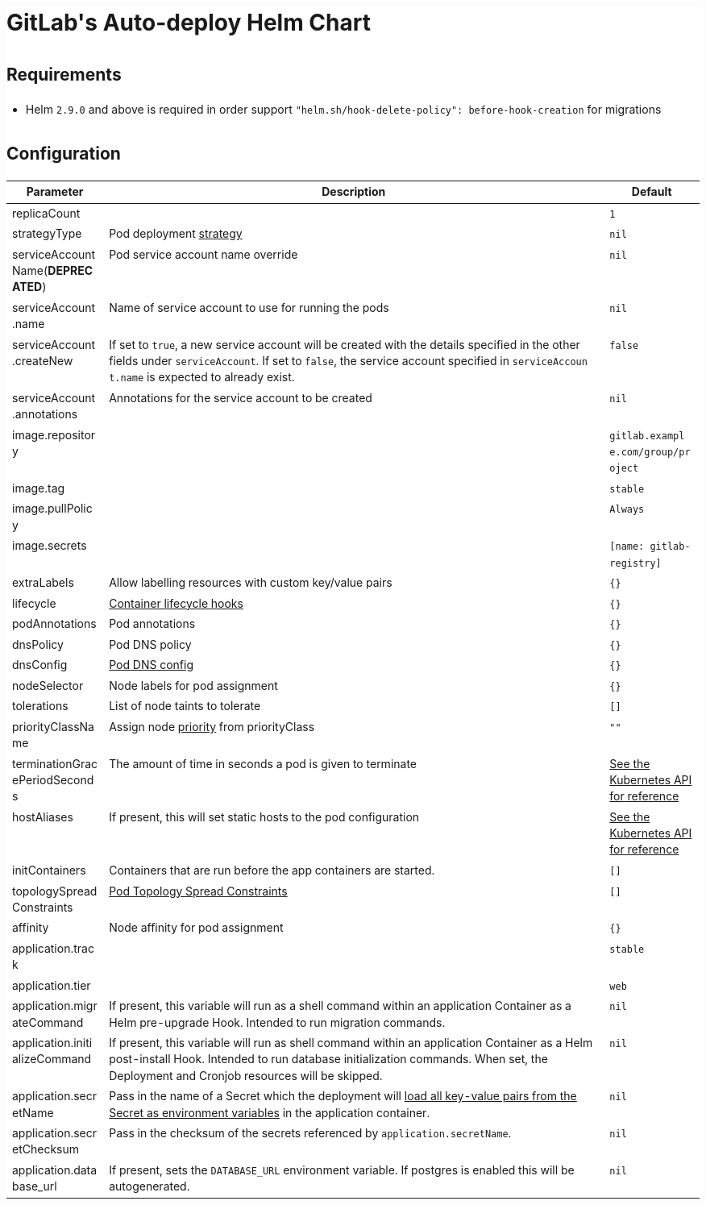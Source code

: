 # GitLab's Auto-deploy Helm Chart

## Requirements

- Helm `2.9.0` and above is required in order support `"helm.sh/hook-delete-policy": before-hook-creation` for migrations

## Configuration

| Parameter                     | Description | Default                            |
| ---                           | ---         | ---                                |
| replicaCount                  |             | `1`                                |
| strategyType                  | Pod deployment [strategy](https://kubernetes.io/docs/concepts/workloads/controllers/deployment/#strategy) | `nil` |
| serviceAccountName(**DEPRECATED**)            | Pod service account name override  | `nil` |
| serviceAccount.name           | Name of service account to use for running the pods | `nil` |
| serviceAccount.createNew      | If set to `true`, a new service account will be created with the details specified in the other fields under `serviceAccount`. If set to `false`, the service account specified in `serviceAccount.name` is expected to already exist. | `false` |
| serviceAccount.annotations    | Annotations for the service account to be created | `nil` |
| image.repository              |             | `gitlab.example.com/group/project` |
| image.tag                     |             | `stable`                           |
| image.pullPolicy              |             | `Always`                           |
| image.secrets                 |             | `[name: gitlab-registry]`          |
| extraLabels                   | Allow labelling resources with custom key/value pairs | `{}` |
| lifecycle                     | [Container lifecycle hooks](https://kubernetes.io/docs/concepts/containers/container-lifecycle-hooks/) | `{}` |
| podAnnotations                | Pod annotations | `{}`                           |
| dnsPolicy                     | Pod DNS policy  | `{}`                           |
| dnsConfig                     | [Pod DNS config](https://kubernetes.io/docs/concepts/services-networking/dns-pod-service/#pod-dns-config)  | `{}` |
| nodeSelector                  | Node labels for pod assignment | `{}`           |
| tolerations                   | List of node taints to tolerate | `[]`          |
| priorityClassName             | Assign node [priority](https://kubernetes.io/docs/concepts/scheduling-eviction/pod-priority-preemption/) from priorityClass | `""`
| terminationGracePeriodSeconds | The amount of time in seconds a pod is given to terminate | [See the Kubernetes API for reference](https://kubernetes.io/docs/reference/kubernetes-api/workload-resources/pod-v1/#lifecycle)          |
| hostAliases                   | If present, this will set static hosts to the pod configuration | [See the Kubernetes API for reference](https://kubernetes.io/docs/reference/kubernetes-api/workload-resources/pod-v1/#hostname-and-name-resolution) |
| initContainers                | Containers that are run before the app containers are started. | `[]`          |
| topologySpreadConstraints     | [Pod Topology Spread Constraints](https://kubernetes.io/docs/concepts/workloads/pods/pod-topology-spread-constraints/) | `[]`          |
| affinity                      | Node affinity for pod assignment | `{}`          |
| application.track             |             | `stable`                           |
| application.tier              |             | `web`                              |
| application.migrateCommand    | If present, this variable will run as a shell command within an application Container as a Helm pre-upgrade Hook. Intended to run migration commands. | `nil` |
| application.initializeCommand | If present, this variable will run as shell command within an application Container as a Helm post-install Hook. Intended to run database initialization commands. When set, the Deployment and Cronjob resources will be skipped.| `nil` |
| application.secretName        | Pass in the name of a Secret which the deployment will [load all key-value pairs from the Secret as environment variables](https://kubernetes.io/docs/tasks/configure-pod-container/configure-pod-configmap/#configure-all-key-value-pairs-in-a-configmap-as-container-environment-variables) in the application container. | `nil` |
| application.secretChecksum    | Pass in the checksum of the secrets referenced by `application.secretName`. | `nil` |
| application.database_url      | If present, sets the `DATABASE_URL` environment variable. If postgres is enabled this will be autogenerated. | `nil` |